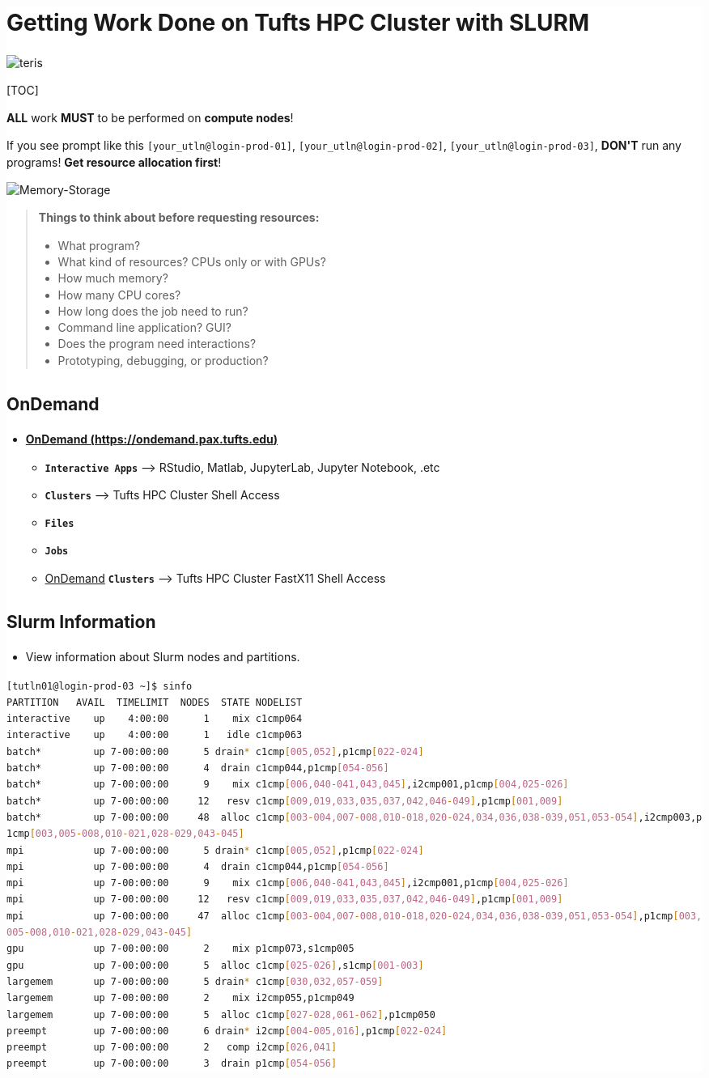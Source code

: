 # Getting Work Done on Tufts HPC Cluster with SLURM

<img src="https://ormstonhouse.com/wp-content/uploads/2019/09/tetris.jpg" alt="teris" width=50%>

[TOC]

**ALL** work **MUST** to be performed on **compute nodes**!

If you see prompt like this `[your_utln@login-prod-01]`, `[your_utln@login-prod-02]`, `[your_utln@login-prod-03]`, **DON'T** run any programs! **Get resource allocation first**!

<img src="https://raw.githubusercontent.com/DelilahYM/ImageHost/master/Cluster_20230516.png" alt="Memory-Storage" width=70%>

> **Things to think about before requesting resources:**
>
> - What program?
> - What kind of resources? CPUs only or with GPUs?
> - How much memory?
> - How many CPU cores?
> - How long does the job need to run?
> - Command line application? GUI?
> - Does the program need interactions?
> - Prototyping, debugging, or production?

## OnDemand

-  **[OnDemand (https://ondemand.pax.tufts.edu)]( https://ondemand.pax.tufts.edu/)**
   - **`Interactive Apps`** --> RStudio, Matlab, JupyterLab, Jupyter Notebook, .etc
   - **`Clusters`** --> Tufts HPC Cluster  Shell Access 

   - **`Files`** 
   - **`Jobs`**
   - [OnDemand]( https://ondemand.pax.tufts.edu/)  **`Clusters`** --> Tufts HPC Cluster FastX11 Shell Access

## Slurm Information

- View information about Slurm nodes and partitions.

```bash
[tutln01@login-prod-03 ~]$ sinfo
PARTITION   AVAIL  TIMELIMIT  NODES  STATE NODELIST 
interactive    up    4:00:00      1    mix c1cmp064 
interactive    up    4:00:00      1   idle c1cmp063 
batch*         up 7-00:00:00      5 drain* c1cmp[005,052],p1cmp[022-024] 
batch*         up 7-00:00:00      4  drain c1cmp044,p1cmp[054-056] 
batch*         up 7-00:00:00      9    mix c1cmp[006,040-041,043,045],i2cmp001,p1cmp[004,025-026] 
batch*         up 7-00:00:00     12   resv c1cmp[009,019,033,035,037,042,046-049],p1cmp[001,009] 
batch*         up 7-00:00:00     48  alloc c1cmp[003-004,007-008,010-018,020-024,034,036,038-039,051,053-054],i2cmp003,p1cmp[003,005-008,010-021,028-029,043-045] 
mpi            up 7-00:00:00      5 drain* c1cmp[005,052],p1cmp[022-024] 
mpi            up 7-00:00:00      4  drain c1cmp044,p1cmp[054-056] 
mpi            up 7-00:00:00      9    mix c1cmp[006,040-041,043,045],i2cmp001,p1cmp[004,025-026] 
mpi            up 7-00:00:00     12   resv c1cmp[009,019,033,035,037,042,046-049],p1cmp[001,009] 
mpi            up 7-00:00:00     47  alloc c1cmp[003-004,007-008,010-018,020-024,034,036,038-039,051,053-054],p1cmp[003,005-008,010-021,028-029,043-045] 
gpu            up 7-00:00:00      2    mix p1cmp073,s1cmp005 
gpu            up 7-00:00:00      5  alloc c1cmp[025-026],s1cmp[001-003] 
largemem       up 7-00:00:00      5 drain* c1cmp[030,032,057-059] 
largemem       up 7-00:00:00      2    mix i2cmp055,p1cmp049 
largemem       up 7-00:00:00      5  alloc c1cmp[027-028,061-062],p1cmp050 
preempt        up 7-00:00:00      6 drain* i2cmp[004-005,016],p1cmp[022-024] 
preempt        up 7-00:00:00      2   comp i2cmp[026,041] 
preempt        up 7-00:00:00      3  drain p1cmp[054-056] 
```
